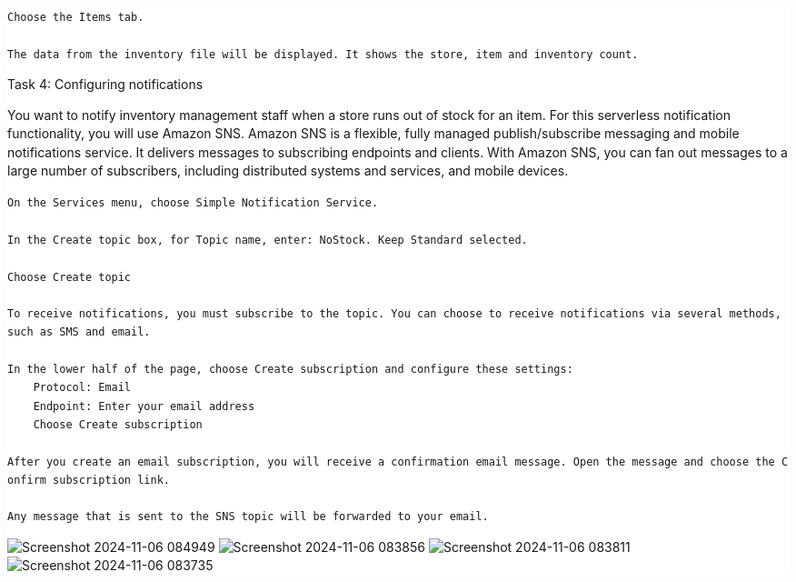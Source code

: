     Choose the Items tab.

    The data from the inventory file will be displayed. It shows the store, item and inventory count.


Task 4: Configuring notifications

You want to notify inventory management staff when a store runs out of stock for an item. For this serverless notification functionality, you will use Amazon SNS.
Amazon SNS is a flexible, fully managed publish/subscribe messaging and mobile notifications service. It delivers messages to subscribing endpoints and clients. With Amazon SNS, you can fan out messages to a large number of subscribers, including distributed systems and services, and mobile devices.

    On the Services menu, choose Simple Notification Service.

    In the Create topic box, for Topic name, enter: NoStock. Keep Standard selected.

    Choose Create topic

    To receive notifications, you must subscribe to the topic. You can choose to receive notifications via several methods, such as SMS and email.

    In the lower half of the page, choose Create subscription and configure these settings:
        Protocol: Email
        Endpoint: Enter your email address
        Choose Create subscription

    After you create an email subscription, you will receive a confirmation email message. Open the message and choose the Confirm subscription link.

    Any message that is sent to the SNS topic will be forwarded to your email.
![Screenshot 2024-11-06 084949](https://github.com/user-attachments/assets/b8b56344-88d7-439b-8fa3-60728b42162f)
![Screenshot 2024-11-06 083856](https://github.com/user-attachments/assets/efae19d0-a4c9-4036-b54e-444512dcb050)
![Screenshot 2024-11-06 083811](https://github.com/user-attachments/assets/03eeec0f-a692-41dd-bc8b-164622c5149b)
![Screenshot 2024-11-06 083735](https://github.com/user-attachments/assets/77a7b88b-8bd8-4daf-84e6-193914bb124a)

